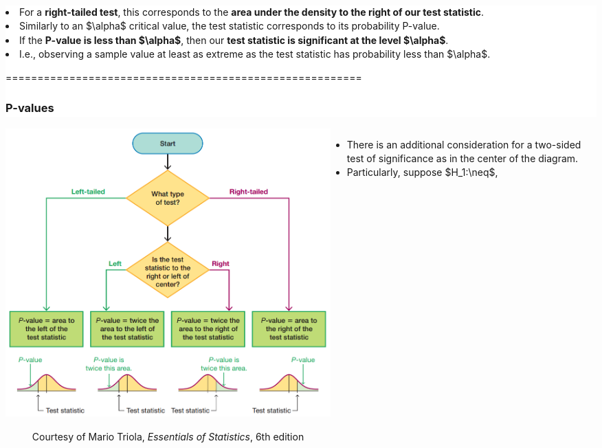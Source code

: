    <li>For a <b>right-tailed test</b>, this corresponds to the <strong>area under the density to the right of our test statistic</strong>.</li>
   <li>Similarly to an $\alpha$ critical value, the test statistic corresponds to its probability P-value.</li>
   <li>If the <b>P-value is less than $\alpha$</b>, then our <strong>test statistic is significant at the level $\alpha$</strong>.</li> 
   <li>I.e., observing a sample value at least as extreme as the test statistic has probability less than $\alpha$.</li>
</ul>
</div>

========================================================

### P-values

<div style="float:left; width:55%;text-align:center;">
<img src="right_left_flow.png" style="width:100%" alt="The right-critical region corresponding to the example.">
<p  style="text-align:center">   
Courtesy of Mario Triola, <em>Essentials of Statistics</em>, 6th edition
</p>
</div>
<div style="float:left; width:45%">
<ul>  
   <li>There is an additional consideration for a two-sided test of significance as in the center of the diagram.</li>
   <li>Particularly, suppose $H_1:\neq$,</li>